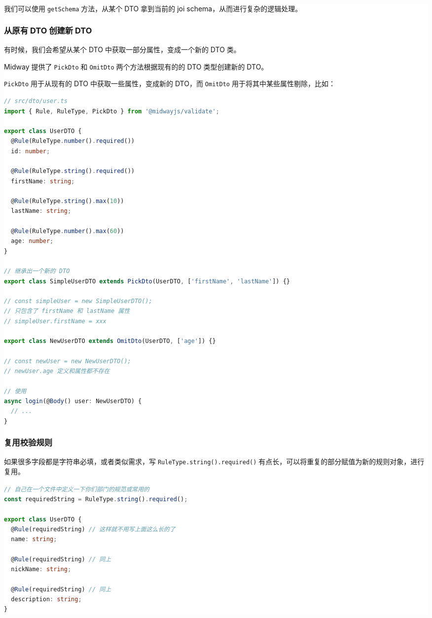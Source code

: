 我们可以使用 `getSchema` 方法，从某个 DTO 拿到当前的 joi schema，从而进行复杂的逻辑处理。

### 从原有 DTO 创建新 DTO

有时候，我们会希望从某个 DTO 中获取一部分属性，变成一个新的 DTO 类。

Midway 提供了 `PickDto` 和 `OmitDto` 两个方法根据现有的的 DTO 类型创建新的 DTO。

`PickDto` 用于从现有的 DTO 中获取一些属性，变成新的 DTO，而 `OmitDto` 用于将其中某些属性剔除，比如：

```typescript
// src/dto/user.ts
import { Rule, RuleType, PickDto } from '@midwayjs/validate';

export class UserDTO {
  @Rule(RuleType.number().required())
  id: number;

  @Rule(RuleType.string().required())
  firstName: string;

  @Rule(RuleType.string().max(10))
  lastName: string;

  @Rule(RuleType.number().max(60))
  age: number;
}

// 继承出一个新的 DTO
export class SimpleUserDTO extends PickDto(UserDTO, ['firstName', 'lastName']) {}

// const simpleUser = new SimpleUserDTO();
// 只包含了 firstName 和 lastName 属性
// simpleUser.firstName = xxx

export class NewUserDTO extends OmitDto(UserDTO, ['age']) {}

// const newUser = new NewUserDTO();
// newUser.age 定义和属性都不存在

// 使用
async login(@Body() user: NewUserDTO) {
  // ...
}

```

### 复用校验规则

如果很多字段都是字符串必填，或者类似需求，写 `RuleType.string().required()` 有点长，可以将重复的部分赋值为新的规则对象，进行复用。

```typescript
// 自己在一个文件中定义一下你们部门的规范或常用的
const requiredString = RuleType.string().required();

export class UserDTO {
  @Rule(requiredString) // 这样就不用写上面这么长的了
  name: string;

  @Rule(requiredString) // 同上
  nickName: string;

  @Rule(requiredString) // 同上
  description: string;
}

```